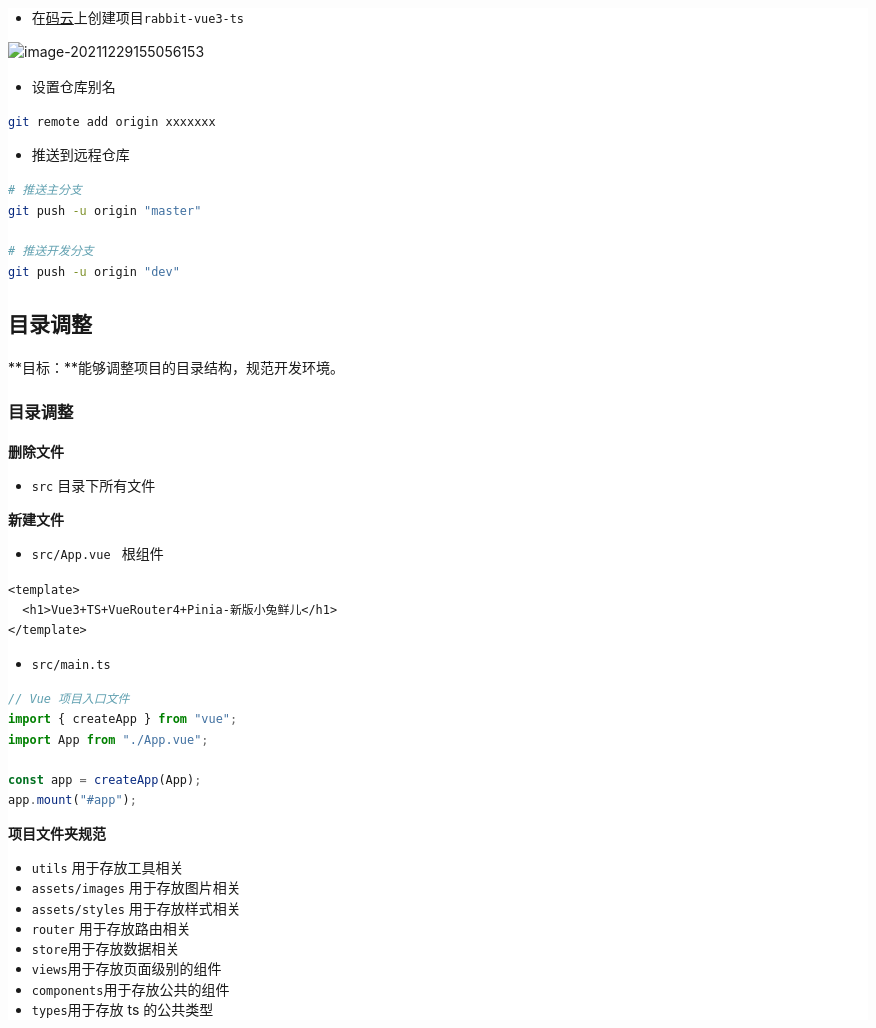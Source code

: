 - 在[码云](https://gitee.com/)上创建项目`rabbit-vue3-ts`

![image-20211229155056153](media/image-20211229155056153.png)

- 设置仓库别名

```bash
git remote add origin xxxxxxx
```

- 推送到远程仓库

```bash
# 推送主分支
git push -u origin "master"

# 推送开发分支
git push -u origin "dev"
```

## 目录调整

**目标：**能够调整项目的目录结构，规范开发环境。

### 目录调整

**删除文件**

-  `src` 目录下所有文件

**新建文件**

- `src/App.vue ` 根组件

```vue
<template>
  <h1>Vue3+TS+VueRouter4+Pinia-新版小兔鲜儿</h1>
</template>
```

- `src/main.ts` 

```ts
// Vue 项目入口文件
import { createApp } from "vue";
import App from "./App.vue";

const app = createApp(App);
app.mount("#app");
```

**项目文件夹规范**

- `utils` 用于存放工具相关
- `assets/images` 用于存放图片相关
- `assets/styles` 用于存放样式相关
- `router` 用于存放路由相关
- `store`用于存放数据相关
- `views`用于存放页面级别的组件
- `components`用于存放公共的组件
- `types`用于存放 ts 的公共类型
